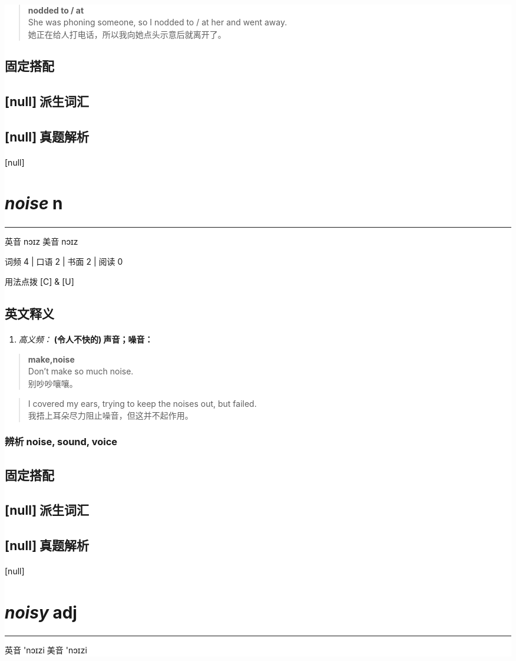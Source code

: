 > **nodded to / at**  
> She was phoning someone, so I nodded to / at her and went away.  
> 她正在给人打电话，所以我向她点头示意后就离开了。

固定搭配
---
[null]
派生词汇
---
[null]
真题解析
---
[null]


# ***noise*** n
---
英音 nɔɪz     美音 nɔɪz

词频 4 | 口语 2 | 书面 2 | 阅读 0

用法点拨  [C] & [U]

英文释义
---
1. *高义频：* **(令人不快的) 声音；噪音：**  


> **make,noise**  
> Don’t make so much noise.   
> 别吵吵嚷嚷。

> I covered my ears, trying to keep the noises out, but failed.  
> 我捂上耳朵尽力阻止噪音，但这并不起作用。

### 辨析 noise, sound, voice

固定搭配
---
[null]
派生词汇
---
[null]
真题解析
---
[null]


# ***noisy*** adj
---
英音 'nɔɪzi     美音 'nɔɪzi

